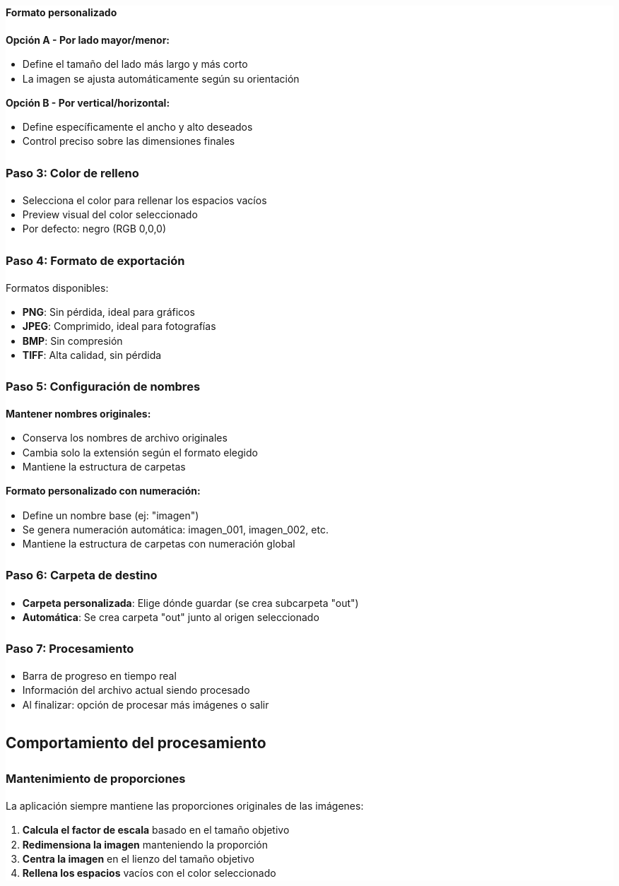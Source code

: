 #### Formato personalizado
**Opción A - Por lado mayor/menor:**
- Define el tamaño del lado más largo y más corto
- La imagen se ajusta automáticamente según su orientación

**Opción B - Por vertical/horizontal:**
- Define específicamente el ancho y alto deseados
- Control preciso sobre las dimensiones finales

### Paso 3: Color de relleno
- Selecciona el color para rellenar los espacios vacíos
- Preview visual del color seleccionado
- Por defecto: negro (RGB 0,0,0)

### Paso 4: Formato de exportación
Formatos disponibles:
- **PNG**: Sin pérdida, ideal para gráficos
- **JPEG**: Comprimido, ideal para fotografías
- **BMP**: Sin compresión
- **TIFF**: Alta calidad, sin pérdida

### Paso 5: Configuración de nombres
**Mantener nombres originales:**
- Conserva los nombres de archivo originales
- Cambia solo la extensión según el formato elegido
- Mantiene la estructura de carpetas

**Formato personalizado con numeración:**
- Define un nombre base (ej: "imagen")
- Se genera numeración automática: imagen_001, imagen_002, etc.
- Mantiene la estructura de carpetas con numeración global

### Paso 6: Carpeta de destino
- **Carpeta personalizada**: Elige dónde guardar (se crea subcarpeta "out")
- **Automática**: Se crea carpeta "out" junto al origen seleccionado

### Paso 7: Procesamiento
- Barra de progreso en tiempo real
- Información del archivo actual siendo procesado
- Al finalizar: opción de procesar más imágenes o salir

## Comportamiento del procesamiento

### Mantenimiento de proporciones
La aplicación siempre mantiene las proporciones originales de las imágenes:

1. **Calcula el factor de escala** basado en el tamaño objetivo
2. **Redimensiona la imagen** manteniendo la proporción
3. **Centra la imagen** en el lienzo del tamaño objetivo
4. **Rellena los espacios** vacíos con el color seleccionado
